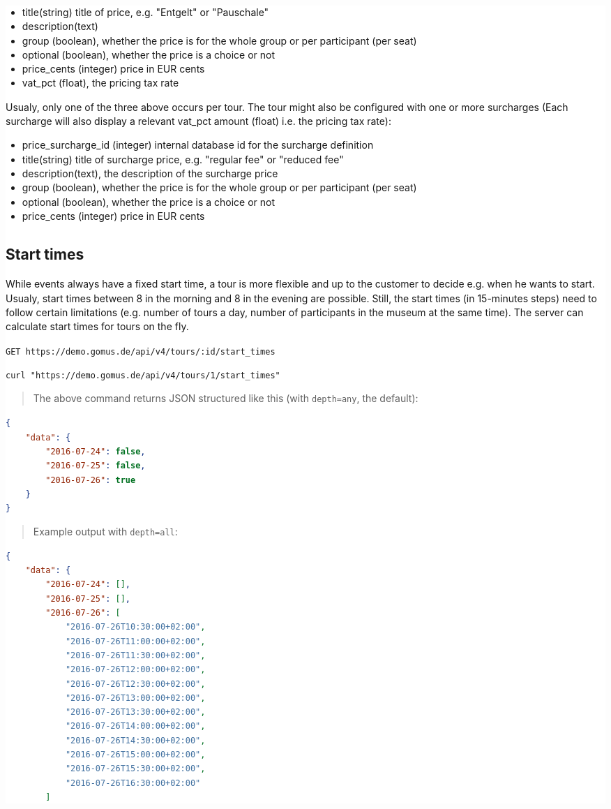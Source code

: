 - title(string) title of price, e.g. "Entgelt" or "Pauschale"
- description(text)
- group (boolean), whether the price is for the whole group or per participant (per seat)
- optional (boolean), whether the price is a choice or not
- price_cents (integer) price in EUR cents
- vat_pct (float), the pricing tax rate


Usualy, only one of the three above occurs per tour. The tour might also be configured with one or more surcharges (Each surcharge will also display a relevant vat_pct amount (float) i.e. the pricing tax rate):


- price_surcharge_id (integer) internal database id for the surcharge definition
- title(string) title of surcharge price, e.g. "regular fee" or "reduced fee"
- description(text), the description of the surcharge price
- group (boolean), whether the price is for the whole group or per participant (per seat)
- optional (boolean), whether the price is a choice or not
- price_cents (integer) price in EUR cents


## Start times

While events always have a fixed start time, a tour is more flexible and up to the customer to decide e.g. when he wants to start. Usualy, start times between 8 in the morning and 8 in the evening are possible. Still, the start times (in 15-minutes steps) need to follow certain limitations (e.g. number of tours a day, number of participants in the museum at the same time). The server can calculate start times for tours on the fly.


`GET https://demo.gomus.de/api/v4/tours/:id/start_times`

```shell
curl "https://demo.gomus.de/api/v4/tours/1/start_times"
```

> The above command returns JSON structured like this (with `depth=any`, the default):

```json
{
    "data": {
        "2016-07-24": false,
        "2016-07-25": false,
        "2016-07-26": true
    }
}
```


> Example output with `depth=all`:

```json
{
    "data": {
        "2016-07-24": [],
        "2016-07-25": [],
        "2016-07-26": [
            "2016-07-26T10:30:00+02:00",
            "2016-07-26T11:00:00+02:00",
            "2016-07-26T11:30:00+02:00",
            "2016-07-26T12:00:00+02:00",
            "2016-07-26T12:30:00+02:00",
            "2016-07-26T13:00:00+02:00",
            "2016-07-26T13:30:00+02:00",
            "2016-07-26T14:00:00+02:00",
            "2016-07-26T14:30:00+02:00",
            "2016-07-26T15:00:00+02:00",
            "2016-07-26T15:30:00+02:00",
            "2016-07-26T16:30:00+02:00"
        ]
```
